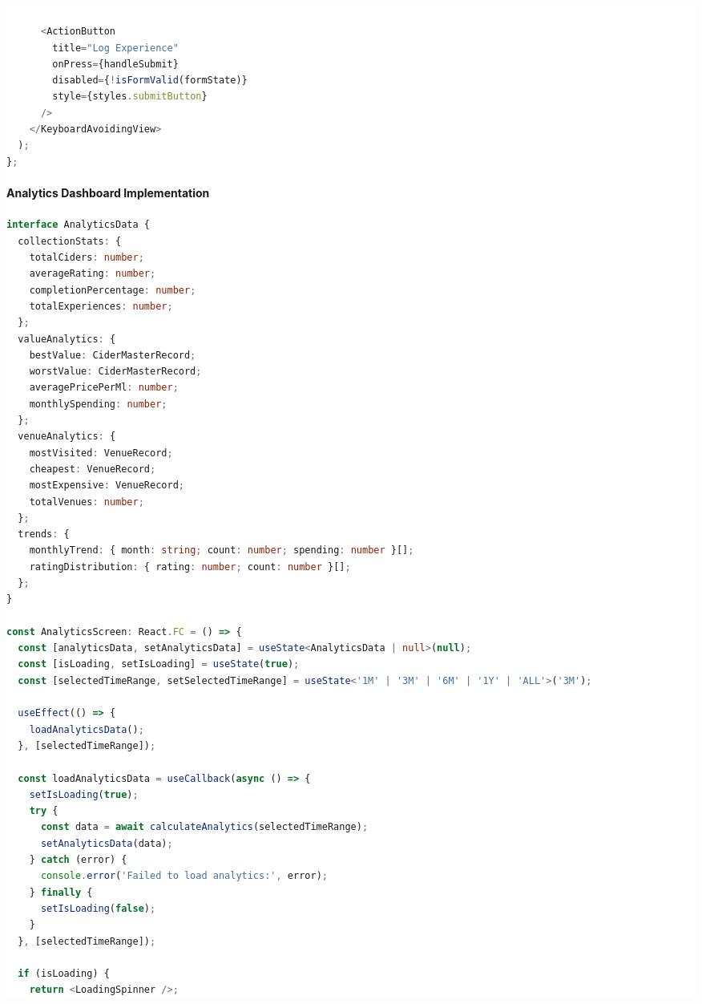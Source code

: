 ```typescript

      <ActionButton
        title="Log Experience"
        onPress={handleSubmit}
        disabled={!isFormValid(formState)}
        style={styles.submitButton}
      />
    </KeyboardAvoidingView>
  );
};
```

#### Analytics Dashboard Implementation
```typescript
interface AnalyticsData {
  collectionStats: {
    totalCiders: number;
    averageRating: number;
    completionPercentage: number;
    totalExperiences: number;
  };
  valueAnalytics: {
    bestValue: CiderMasterRecord;
    worstValue: CiderMasterRecord;
    averagePricePerMl: number;
    monthlySpending: number;
  };
  venueAnalytics: {
    mostVisited: VenueRecord;
    cheapest: VenueRecord;
    mostExpensive: VenueRecord;
    totalVenues: number;
  };
  trends: {
    monthlyTrend: { month: string; count: number; spending: number }[];
    ratingDistribution: { rating: number; count: number }[];
  };
}

const AnalyticsScreen: React.FC = () => {
  const [analyticsData, setAnalyticsData] = useState<AnalyticsData | null>(null);
  const [isLoading, setIsLoading] = useState(true);
  const [selectedTimeRange, setSelectedTimeRange] = useState<'1M' | '3M' | '6M' | '1Y' | 'ALL'>('3M');

  useEffect(() => {
    loadAnalyticsData();
  }, [selectedTimeRange]);

  const loadAnalyticsData = useCallback(async () => {
    setIsLoading(true);
    try {
      const data = await calculateAnalytics(selectedTimeRange);
      setAnalyticsData(data);
    } catch (error) {
      console.error('Failed to load analytics:', error);
    } finally {
      setIsLoading(false);
    }
  }, [selectedTimeRange]);

  if (isLoading) {
    return <LoadingSpinner />;
```